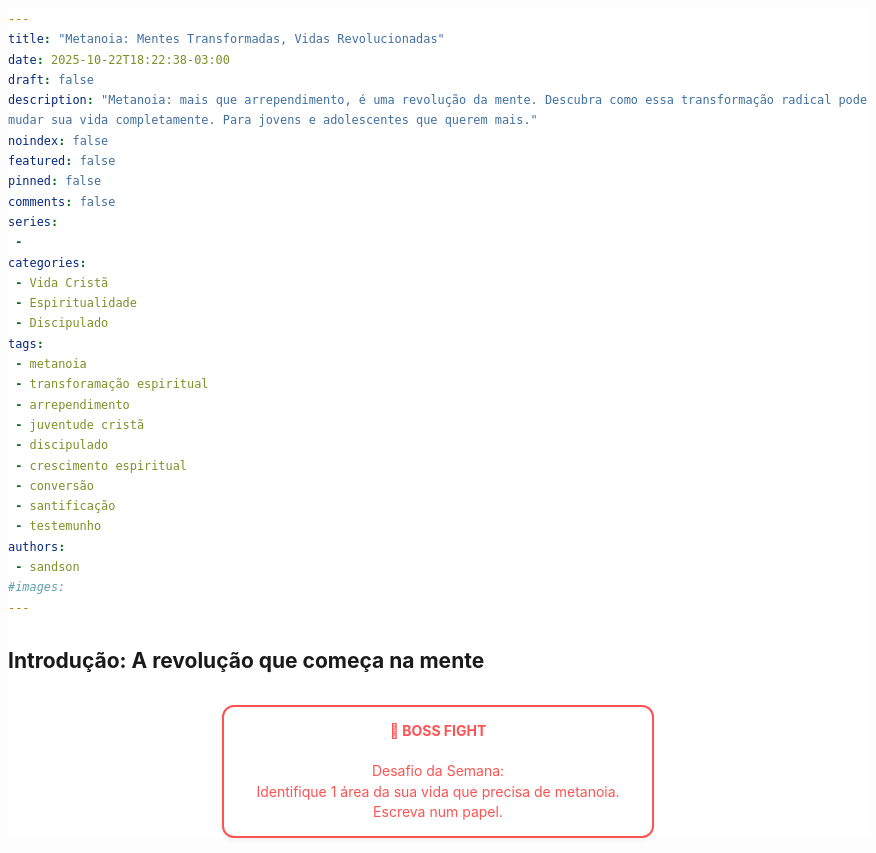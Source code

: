 ```yaml
---
title: "Metanoia: Mentes Transformadas, Vidas Revolucionadas"
date: 2025-10-22T18:22:38-03:00
draft: false
description: "Metanoia: mais que arrependimento, é uma revolução da mente. Descubra como essa transformação radical pode mudar sua vida completamente. Para jovens e adolescentes que querem mais."
noindex: false
featured: false
pinned: false
comments: false
series:
 - 
categories:
 - Vida Cristã
 - Espiritualidade
 - Discipulado
tags:
 - metanoia
 - transforamação espiritual
 - arrependimento
 - juventude cristã
 - discipulado
 - crescimento espiritual
 - conversão
 - santificação
 - testemunho
authors:
 - sandson
#images:
---
```

## Introdução: A revolução que começa na mente

<div style="
  border: 2px solid #ff5252;
  background-color: #ffffffff;
  color: #ff5252;
  padding: 1rem;
  border-radius: 12px;
  font-family: 'Inter', sans-serif;
  font-size: 1rem;
  box-shadow: 0 2px 6px rgba(0,0,0,0.05);
  max-width: 400px;
  margin: 2rem auto;
  text-align: center;
">
  <strong>💪 BOSS FIGHT</strong><br><br>
  Desafio da Semana:<br>
  Identifique 1 área da sua vida que precisa de metanoia.<br>
  Escreva num papel.
</div>

